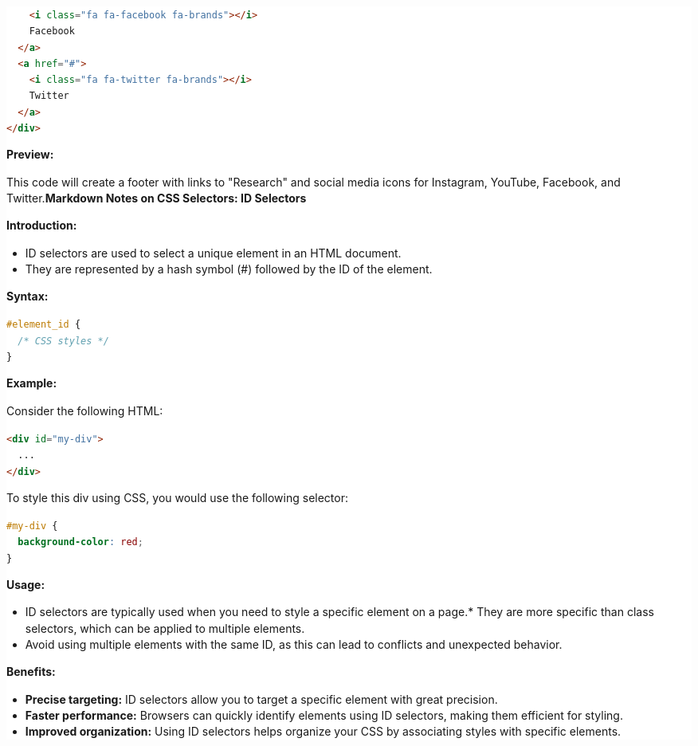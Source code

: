 ```html
    <i class="fa fa-facebook fa-brands"></i>
    Facebook
  </a>
  <a href="#">
    <i class="fa fa-twitter fa-brands"></i>
    Twitter
  </a>
</div>
```

**Preview:**

This code will create a footer with links to "Research" and social media icons for Instagram, YouTube, Facebook, and Twitter.**Markdown Notes on CSS Selectors: ID Selectors**

**Introduction:**

* ID selectors are used to select a unique element in an HTML document.
* They are represented by a hash symbol (#) followed by the ID of the element.

**Syntax:**

```css
#element_id {
  /* CSS styles */
}
```

**Example:**

Consider the following HTML:

```html
<div id="my-div">
  ...
</div>
```

To style this div using CSS, you would use the following selector:

```css
#my-div {
  background-color: red;
}
```

**Usage:**

* ID selectors are typically used when you need to style a specific element on a page.* They are more specific than class selectors, which can be applied to multiple elements.
* Avoid using multiple elements with the same ID, as this can lead to conflicts and unexpected behavior.

**Benefits:**

* **Precise targeting:** ID selectors allow you to target a specific element with great precision.
* **Faster performance:** Browsers can quickly identify elements using ID selectors, making them efficient for styling.
* **Improved organization:** Using ID selectors helps organize your CSS by associating styles with specific elements.
